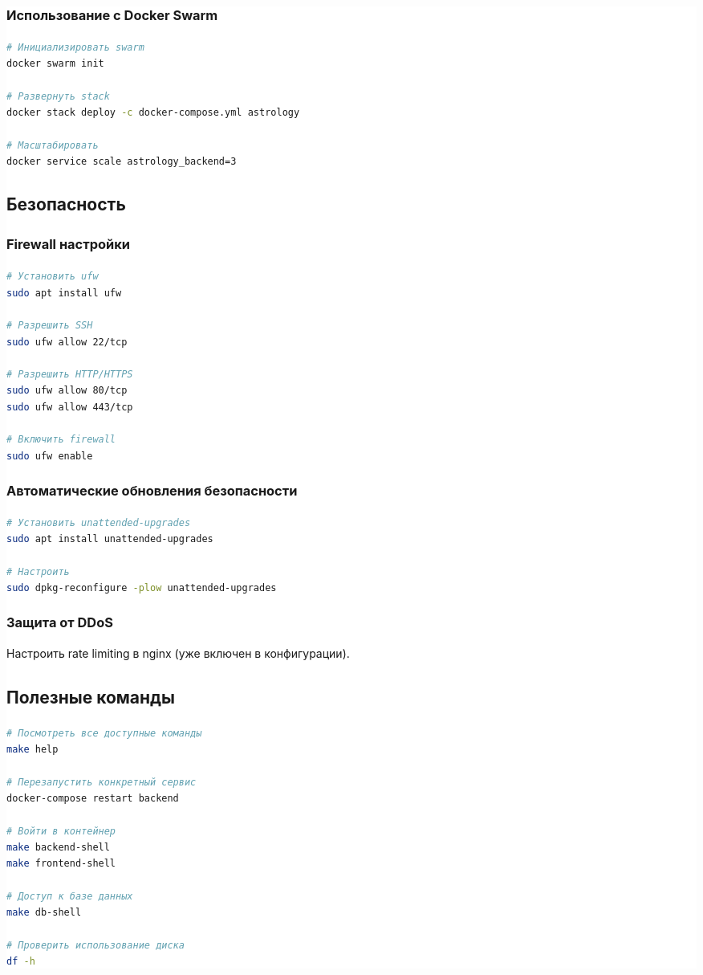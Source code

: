 ### Использование с Docker Swarm

```bash
# Инициализировать swarm
docker swarm init

# Развернуть stack
docker stack deploy -c docker-compose.yml astrology

# Масштабировать
docker service scale astrology_backend=3
```

## Безопасность

### Firewall настройки

```bash
# Установить ufw
sudo apt install ufw

# Разрешить SSH
sudo ufw allow 22/tcp

# Разрешить HTTP/HTTPS
sudo ufw allow 80/tcp
sudo ufw allow 443/tcp

# Включить firewall
sudo ufw enable
```

### Автоматические обновления безопасности

```bash
# Установить unattended-upgrades
sudo apt install unattended-upgrades

# Настроить
sudo dpkg-reconfigure -plow unattended-upgrades
```

### Защита от DDoS

Настроить rate limiting в nginx (уже включен в конфигурации).

## Полезные команды

```bash
# Посмотреть все доступные команды
make help

# Перезапустить конкретный сервис
docker-compose restart backend

# Войти в контейнер
make backend-shell
make frontend-shell

# Доступ к базе данных
make db-shell

# Проверить использование диска
df -h
```